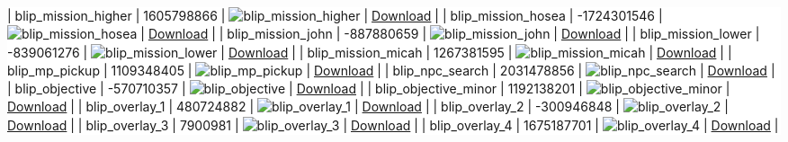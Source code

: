 | blip_mission_higher                | 1605798866   | ![blip_mission_higher](https://raw.githubusercontent.com/abdulkadiraktas/rdr3_discoveries/master/useful_info_from_rpfs/textures/blips/images/blips/blip_mission_higher.png)                               | <a href='https://raw.githubusercontent.com/abdulkadiraktas/rdr3_discoveries/master/useful_info_from_rpfs/textures/blips/images/blips/blip_mission_higher.png'>Download</a>                |
| blip_mission_hosea                 | -1724301546  | ![blip_mission_hosea](https://raw.githubusercontent.com/abdulkadiraktas/rdr3_discoveries/master/useful_info_from_rpfs/textures/blips/images/blips/blip_mission_hosea.png)                                 | <a href='https://raw.githubusercontent.com/abdulkadiraktas/rdr3_discoveries/master/useful_info_from_rpfs/textures/blips/images/blips/blip_mission_hosea.png'>Download</a>                 |
| blip_mission_john                  | -887880659   | ![blip_mission_john](https://raw.githubusercontent.com/abdulkadiraktas/rdr3_discoveries/master/useful_info_from_rpfs/textures/blips/images/blips/blip_mission_john.png)                                   | <a href='https://raw.githubusercontent.com/abdulkadiraktas/rdr3_discoveries/master/useful_info_from_rpfs/textures/blips/images/blips/blip_mission_john.png'>Download</a>                  |
| blip_mission_lower                 | -839061276   | ![blip_mission_lower](https://raw.githubusercontent.com/abdulkadiraktas/rdr3_discoveries/master/useful_info_from_rpfs/textures/blips/images/blips/blip_mission_lower.png)                                 | <a href='https://raw.githubusercontent.com/abdulkadiraktas/rdr3_discoveries/master/useful_info_from_rpfs/textures/blips/images/blips/blip_mission_lower.png'>Download</a>                 |
| blip_mission_micah                 | 1267381595   | ![blip_mission_micah](https://raw.githubusercontent.com/abdulkadiraktas/rdr3_discoveries/master/useful_info_from_rpfs/textures/blips/images/blips/blip_mission_micah.png)                                 | <a href='https://raw.githubusercontent.com/abdulkadiraktas/rdr3_discoveries/master/useful_info_from_rpfs/textures/blips/images/blips/blip_mission_micah.png'>Download</a>                 |
| blip_mp_pickup                     | 1109348405   | ![blip_mp_pickup](https://raw.githubusercontent.com/abdulkadiraktas/rdr3_discoveries/master/useful_info_from_rpfs/textures/blips/images/blips/blip_mp_pickup.png)                                         | <a href='https://raw.githubusercontent.com/abdulkadiraktas/rdr3_discoveries/master/useful_info_from_rpfs/textures/blips/images/blips/blip_mp_pickup.png'>Download</a>                     |
| blip_npc_search                    | 2031478856   | ![blip_npc_search](https://raw.githubusercontent.com/abdulkadiraktas/rdr3_discoveries/master/useful_info_from_rpfs/textures/blips/images/blips/blip_npc_search.png)                                       | <a href='https://raw.githubusercontent.com/abdulkadiraktas/rdr3_discoveries/master/useful_info_from_rpfs/textures/blips/images/blips/blip_npc_search.png'>Download</a>                    |
| blip_objective                     | -570710357   | ![blip_objective](https://raw.githubusercontent.com/abdulkadiraktas/rdr3_discoveries/master/useful_info_from_rpfs/textures/blips/images/blips/blip_objective.png)                                         | <a href='https://raw.githubusercontent.com/abdulkadiraktas/rdr3_discoveries/master/useful_info_from_rpfs/textures/blips/images/blips/blip_objective.png'>Download</a>                     |
| blip_objective_minor               | 1192138201   | ![blip_objective_minor](https://raw.githubusercontent.com/abdulkadiraktas/rdr3_discoveries/master/useful_info_from_rpfs/textures/blips/images/blips/blip_objective_minor.png)                             | <a href='https://raw.githubusercontent.com/abdulkadiraktas/rdr3_discoveries/master/useful_info_from_rpfs/textures/blips/images/blips/blip_objective_minor.png'>Download</a>               |
| blip_overlay_1                     | 480724882    | ![blip_overlay_1](https://raw.githubusercontent.com/abdulkadiraktas/rdr3_discoveries/master/useful_info_from_rpfs/textures/blips/images/blips/blip_overlay_1.png)                                         | <a href='https://raw.githubusercontent.com/abdulkadiraktas/rdr3_discoveries/master/useful_info_from_rpfs/textures/blips/images/blips/blip_overlay_1.png'>Download</a>                     |
| blip_overlay_2                     | -300946848   | ![blip_overlay_2](https://raw.githubusercontent.com/abdulkadiraktas/rdr3_discoveries/master/useful_info_from_rpfs/textures/blips/images/blips/blip_overlay_2.png)                                         | <a href='https://raw.githubusercontent.com/abdulkadiraktas/rdr3_discoveries/master/useful_info_from_rpfs/textures/blips/images/blips/blip_overlay_2.png'>Download</a>                     |
| blip_overlay_3                     | 7900981      | ![blip_overlay_3](https://raw.githubusercontent.com/abdulkadiraktas/rdr3_discoveries/master/useful_info_from_rpfs/textures/blips/images/blips/blip_overlay_3.png)                                         | <a href='https://raw.githubusercontent.com/abdulkadiraktas/rdr3_discoveries/master/useful_info_from_rpfs/textures/blips/images/blips/blip_overlay_3.png'>Download</a>                     |
| blip_overlay_4                     | 1675187701   | ![blip_overlay_4](https://raw.githubusercontent.com/abdulkadiraktas/rdr3_discoveries/master/useful_info_from_rpfs/textures/blips/images/blips/blip_overlay_4.png)                                         | <a href='https://raw.githubusercontent.com/abdulkadiraktas/rdr3_discoveries/master/useful_info_from_rpfs/textures/blips/images/blips/blip_overlay_4.png'>Download</a>                     |